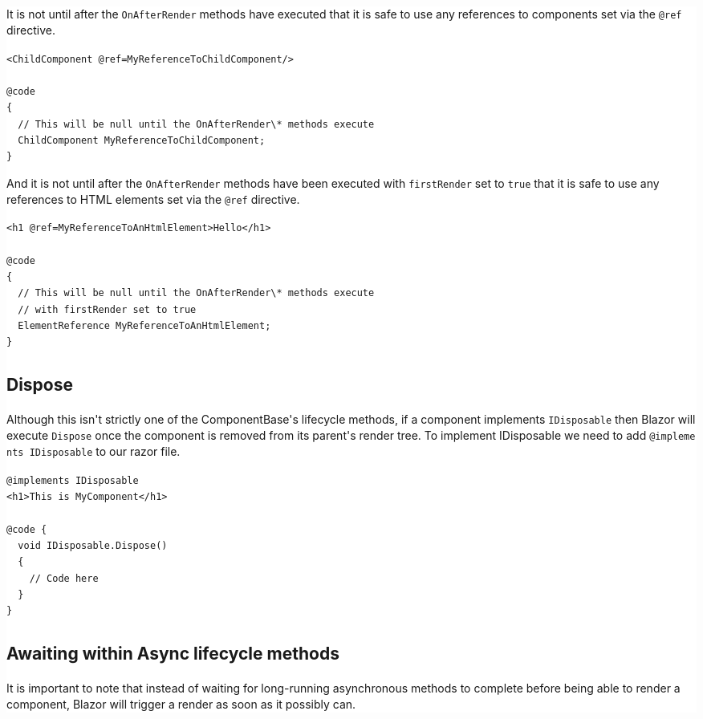 It is not until after the `OnAfterRender` methods have executed that it is safe to use any references to
components set via the `@ref` directive.

```razor
<ChildComponent @ref=MyReferenceToChildComponent/>

@code
{
  // This will be null until the OnAfterRender\* methods execute
  ChildComponent MyReferenceToChildComponent;
}
```

And it is not until after the `OnAfterRender` methods have been executed with `firstRender` set to `true` that it is safe
to use any references to HTML elements set via the `@ref` directive.

```razor
<h1 @ref=MyReferenceToAnHtmlElement>Hello</h1>

@code
{
  // This will be null until the OnAfterRender\* methods execute
  // with firstRender set to true
  ElementReference MyReferenceToAnHtmlElement;
}
```

## Dispose

Although this isn't strictly one of the ComponentBase's lifecycle methods, if a component implements `IDisposable` then
Blazor will execute `Dispose` once the component is removed from its parent's render tree.
To implement IDisposable we need to add `@implements IDisposable` to our razor file.

```razor
@implements IDisposable
<h1>This is MyComponent</h1>

@code {
  void IDisposable.Dispose()
  {
    // Code here
  }
}
```

## Awaiting within Async lifecycle methods

It is important to note that instead of waiting for long-running asynchronous methods to complete before being able to
render a component, Blazor will trigger a render as soon as it possibly can.
